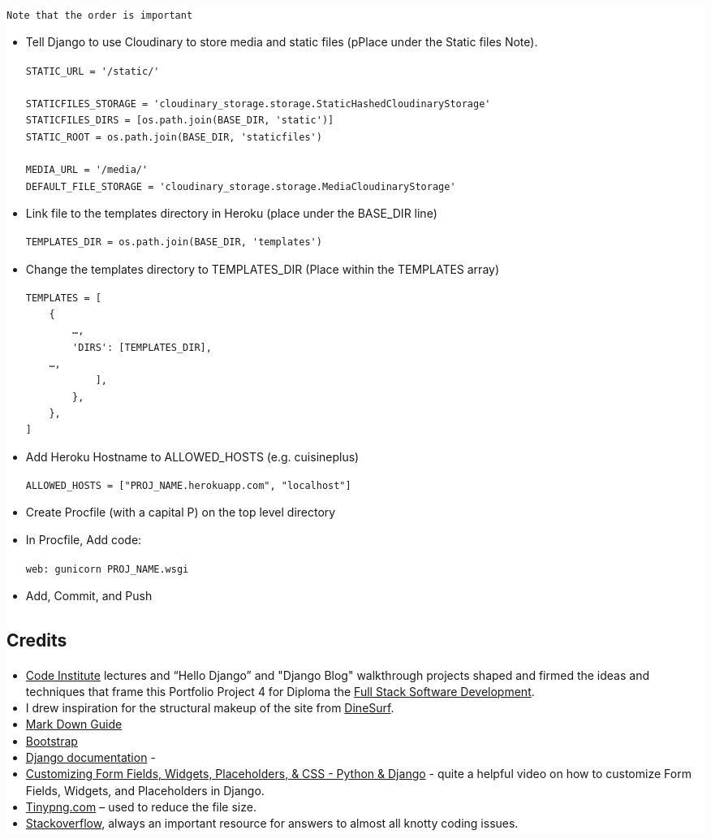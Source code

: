     Note that the order is important

* Tell Django to use Cloudinary to store media and static files (pPlace under the Static files Note).

    ```code
    STATIC_URL = '/static/'

    STATICFILES_STORAGE = 'cloudinary_storage.storage.StaticHashedCloudinaryStorage'
    STATICFILES_DIRS = [os.path.join(BASE_DIR, 'static')]
    STATIC_ROOT = os.path.join(BASE_DIR, 'staticfiles')

    MEDIA_URL = '/media/'
    DEFAULT_FILE_STORAGE = 'cloudinary_storage.storage.MediaCloudinaryStorage'
    ```

* Link file to the templates directory in Heroku (place under the BASE_DIR line)
  
  ```code
  TEMPLATES_DIR = os.path.join(BASE_DIR, 'templates')
  ```

* Change the templates directory to TEMPLATES_DIR (Place within the TEMPLATES array)

    ```code
    TEMPLATES = [
        {
            …,
            'DIRS': [TEMPLATES_DIR],
        …,
                ],
            },
        },
    ]
    ```

* Add Heroku Hostname to ALLOWED_HOSTS (e.g. cuisineplus)

    ```code
    ALLOWED_HOSTS = ["PROJ_NAME.herokuapp.com", "localhost"]
    ```

* Create Procfile (with a capital P) on the top level directory
* In Procfile, Add code:

    ```code
    web: gunicorn PROJ_NAME.wsgi
    ```

* Add, Commit, and Push

## Credits

* [Code Institute](https://codeinstitute.net/) lectures and “Hello Django” and "Django Blog" walkthrough projects shaped and firmed the ideas and techniques that frame this Portfolio Project 4 for Diploma the [Full Stack Software Development](https://codeinstitute.net/ie/full-stack-software-development-diploma/).
* I drew inspiration for the structural makeup of the site from [DineSurf](https://app.dinesurf.com/dashboard).  
* [Mark Down Guide](https://www.markdownguide.org/basic-syntax/)  
* [Bootstrap](https://getbootstrap.com/)
* [Django documentation](https://docs.djangoproject.com/) -
* [Customizing Form Fields, Widgets, Placeholders, & CSS - Python & Django](https://www.youtube.com/watch?v=quJzUzCs6Q0) - quite a helpful video on how to customize Form Fields, Widgets, and Placeholders in Django.
* [Tinypng.com](https://tinypng.com/) – used to reduce the file size.
* [Stackoverflow](https://stackoverflow.com/), always an important resource for answers to almost all knotty coding issues.
  